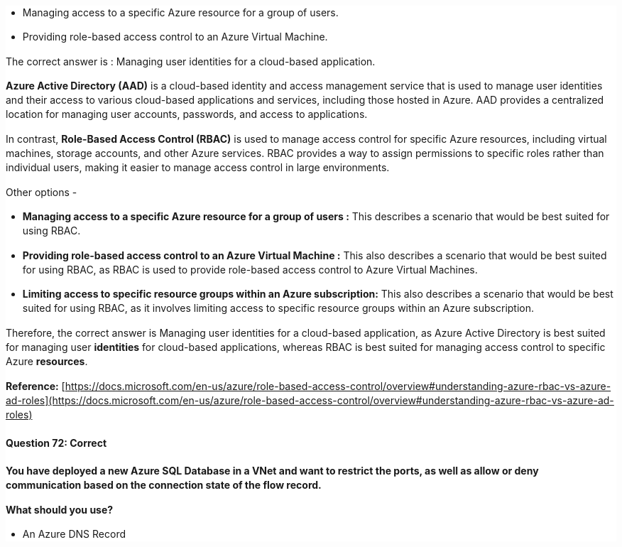 - Managing access to a specific Azure resource for a group of users.

- Providing role-based access control to an Azure Virtual Machine.

The correct answer is : Managing user identities for a cloud-based application.

 

**Azure Active Directory (AAD)** is a cloud-based identity and access management service that is used to manage user identities and their access to various cloud-based applications and services, including those hosted in Azure. AAD provides a centralized location for managing user accounts, passwords, and access to applications.

In contrast, **Role-Based Access Control (RBAC)** is used to manage access control for specific Azure resources, including virtual machines, storage accounts, and other Azure services. RBAC provides a way to assign permissions to specific roles rather than individual users, making it easier to manage access control in large environments.

 

Other options -

 

- **Managing access to a specific Azure resource for a group of users :** This describes a scenario that would be best suited for using RBAC.

 

- **Providing role-based access control to an Azure Virtual Machine :** This also describes a scenario that would be best suited for using RBAC, as RBAC is used to provide role-based access control to Azure Virtual Machines.

 

- **Limiting access to specific resource groups within an Azure subscription:** This also describes a scenario that would be best suited for using RBAC, as it involves limiting access to specific resource groups within an Azure subscription.

 

 

Therefore, the correct answer is Managing user identities for a cloud-based application, as Azure Active Directory is best suited for managing user **identities** for cloud-based applications, whereas RBAC is best suited for managing access control to specific Azure **resources**.

 

**Reference:** [https://docs.microsoft.com/en-us/azure/role-based-access-control/overview#understanding-azure-rbac-vs-azure-ad-roles](https://docs.microsoft.com/en-us/azure/role-based-access-control/overview#understanding-azure-rbac-vs-azure-ad-roles)

 

#### Question 72: Correct

**You have deployed a new Azure SQL Database in a VNet and want to restrict the ports, as well as allow or deny communication based on the connection state of the flow record.**

 

**What should you use?**

- An Azure DNS Record
